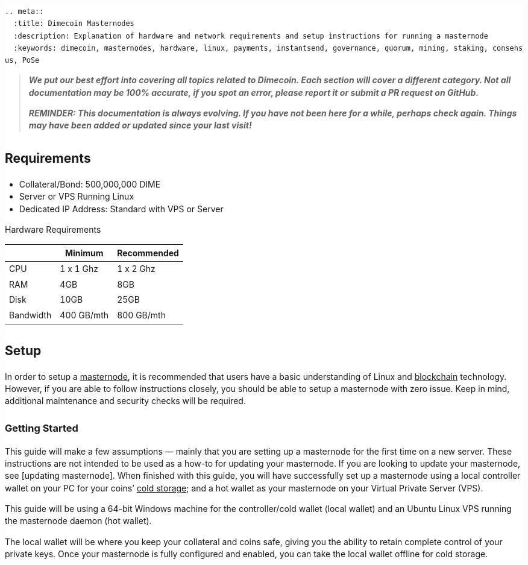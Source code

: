```{eval-rst}
.. meta::
  :title: Dimecoin Masternodes
  :description: Explanation of hardware and network requirements and setup instructions for running a masternode
  :keywords: dimecoin, masternodes, hardware, linux, payments, instantsend, governance, quorum, mining, staking, consensus, PoSe
```

> ***We put our best effort into covering all topics related to Dimecoin. Each section will cover a different category. Not all documentation may be 100% accurate, if you spot an error, please report it or submit a PR request on GitHub.***
>
> ***REMINDER: This documentation is always evolving. If you have not been here for a while, perhaps check again. Things may have been added or updated since your last visit!***

## Requirements

* Collateral/Bond: 500,000,000 DIME
* Server or VPS Running Linux
* Dedicated IP Address: Standard with VPS or Server

Hardware Requirements

|| **Minimum** | **Recommended** |
|----|---------|------------|
|CPU| 1 x 1 Ghz | 1 x 2 Ghz|
|RAM| 4GB | 8GB|
|Disk| 10GB | 25GB |
|Bandwidth| 400 GB/mth | 800 GB/mth|

## Setup

In order to setup a [masternode](../resources/glossary.md#masternode), it is recommended that users have a basic understanding of Linux and [blockchain](../resources/glossary.md#blockchain) technology. However, if you are able to follow instructions closely, you should be able to setup a masternode with zero issue. Keep in mind, additional maintenance and security checks will be required.

### Getting Started

This guide will make a few assumptions — mainly that you are setting up a masternode for the first time on a new server. These instructions are not intended to be used as a how-to for updating your masternode. If you are looking to update your masternode, see [updating masternode]. When finished with this guide, you will have successfully set up a masternode using a local controller wallet on your PC for your coins’ [cold storage](../resources/glossary.md#cold-storage); and a hot wallet as your masternode on your Virtual Private Server (VPS).

This guide will be using a 64-bit Windows machine for the controller/cold wallet (local wallet) and an Ubuntu Linux VPS running the masternode daemon (hot wallet).

The local wallet will be where you keep your collateral and coins safe, giving you the ability to retain complete control of your private keys. Once your masternode is fully configured and enabled, you can take the local wallet offline for cold storage.
